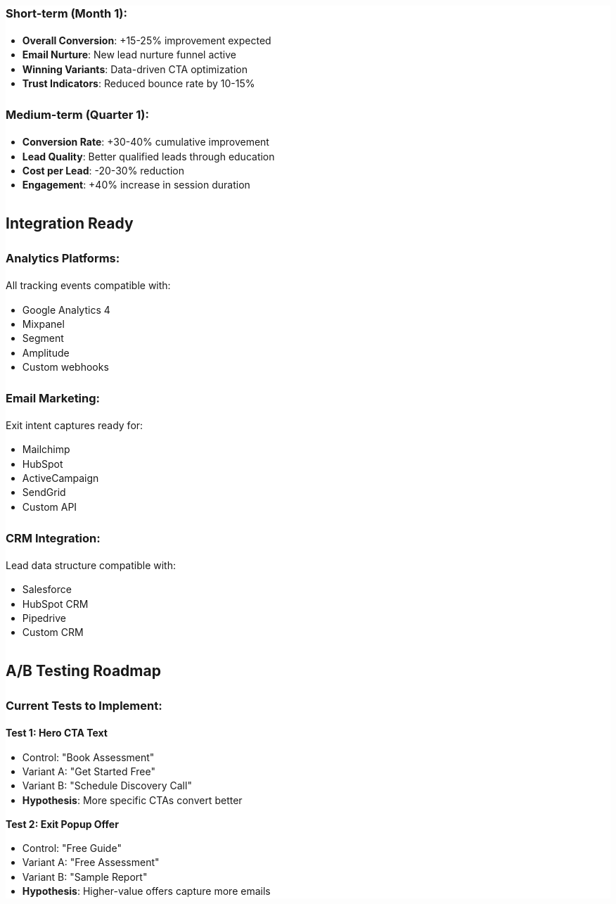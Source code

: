 ### Short-term (Month 1):
- **Overall Conversion**: +15-25% improvement expected
- **Email Nurture**: New lead nurture funnel active
- **Winning Variants**: Data-driven CTA optimization
- **Trust Indicators**: Reduced bounce rate by 10-15%

### Medium-term (Quarter 1):
- **Conversion Rate**: +30-40% cumulative improvement
- **Lead Quality**: Better qualified leads through education
- **Cost per Lead**: -20-30% reduction
- **Engagement**: +40% increase in session duration

## Integration Ready

### Analytics Platforms:
All tracking events compatible with:
- Google Analytics 4
- Mixpanel
- Segment
- Amplitude
- Custom webhooks

### Email Marketing:
Exit intent captures ready for:
- Mailchimp
- HubSpot
- ActiveCampaign
- SendGrid
- Custom API

### CRM Integration:
Lead data structure compatible with:
- Salesforce
- HubSpot CRM
- Pipedrive
- Custom CRM

## A/B Testing Roadmap

### Current Tests to Implement:

**Test 1: Hero CTA Text**
- Control: "Book Assessment"
- Variant A: "Get Started Free"
- Variant B: "Schedule Discovery Call"
- **Hypothesis**: More specific CTAs convert better

**Test 2: Exit Popup Offer**
- Control: "Free Guide"
- Variant A: "Free Assessment"
- Variant B: "Sample Report"
- **Hypothesis**: Higher-value offers capture more emails
